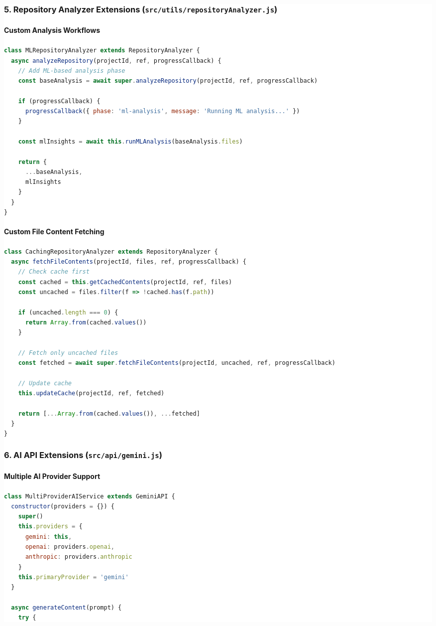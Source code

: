 ### 5. Repository Analyzer Extensions (`src/utils/repositoryAnalyzer.js`)

#### Custom Analysis Workflows
```javascript
class MLRepositoryAnalyzer extends RepositoryAnalyzer {
  async analyzeRepository(projectId, ref, progressCallback) {
    // Add ML-based analysis phase
    const baseAnalysis = await super.analyzeRepository(projectId, ref, progressCallback)
    
    if (progressCallback) {
      progressCallback({ phase: 'ml-analysis', message: 'Running ML analysis...' })
    }
    
    const mlInsights = await this.runMLAnalysis(baseAnalysis.files)
    
    return {
      ...baseAnalysis,
      mlInsights
    }
  }
}
```

#### Custom File Content Fetching
```javascript
class CachingRepositoryAnalyzer extends RepositoryAnalyzer {
  async fetchFileContents(projectId, files, ref, progressCallback) {
    // Check cache first
    const cached = this.getCachedContents(projectId, ref, files)
    const uncached = files.filter(f => !cached.has(f.path))
    
    if (uncached.length === 0) {
      return Array.from(cached.values())
    }
    
    // Fetch only uncached files
    const fetched = await super.fetchFileContents(projectId, uncached, ref, progressCallback)
    
    // Update cache
    this.updateCache(projectId, ref, fetched)
    
    return [...Array.from(cached.values()), ...fetched]
  }
}
```

### 6. AI API Extensions (`src/api/gemini.js`)

#### Multiple AI Provider Support
```javascript
class MultiProviderAIService extends GeminiAPI {
  constructor(providers = {}) {
    super()
    this.providers = {
      gemini: this,
      openai: providers.openai,
      anthropic: providers.anthropic
    }
    this.primaryProvider = 'gemini'
  }
  
  async generateContent(prompt) {
    try {
```